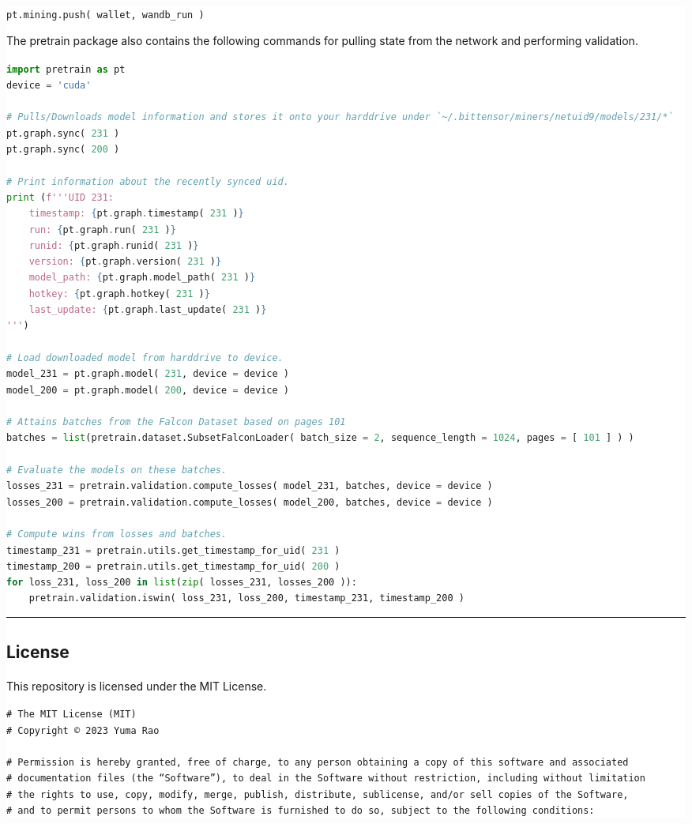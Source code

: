 ```python
pt.mining.push( wallet, wandb_run )
```

The pretrain package also contains the following commands for pulling state from the network and performing validation. 

```python
import pretrain as pt
device = 'cuda'

# Pulls/Downloads model information and stores it onto your harddrive under `~/.bittensor/miners/netuid9/models/231/*`
pt.graph.sync( 231 )
pt.graph.sync( 200 )

# Print information about the recently synced uid.
print (f'''UID 231:
    timestamp: {pt.graph.timestamp( 231 )}
    run: {pt.graph.run( 231 )} 
    runid: {pt.graph.runid( 231 )}
    version: {pt.graph.version( 231 )}
    model_path: {pt.graph.model_path( 231 )}
    hotkey: {pt.graph.hotkey( 231 )}
    last_update: {pt.graph.last_update( 231 )}
''')

# Load downloaded model from harddrive to device.
model_231 = pt.graph.model( 231, device = device )
model_200 = pt.graph.model( 200, device = device )

# Attains batches from the Falcon Dataset based on pages 101
batches = list(pretrain.dataset.SubsetFalconLoader( batch_size = 2, sequence_length = 1024, pages = [ 101 ] ) )

# Evaluate the models on these batches.
losses_231 = pretrain.validation.compute_losses( model_231, batches, device = device )
losses_200 = pretrain.validation.compute_losses( model_200, batches, device = device )

# Compute wins from losses and batches.
timestamp_231 = pretrain.utils.get_timestamp_for_uid( 231 )
timestamp_200 = pretrain.utils.get_timestamp_for_uid( 200 )
for loss_231, loss_200 in list(zip( losses_231, losses_200 )):
    pretrain.validation.iswin( loss_231, loss_200, timestamp_231, timestamp_200 )
```


---

## License
This repository is licensed under the MIT License.
```text
# The MIT License (MIT)
# Copyright © 2023 Yuma Rao

# Permission is hereby granted, free of charge, to any person obtaining a copy of this software and associated
# documentation files (the “Software”), to deal in the Software without restriction, including without limitation
# the rights to use, copy, modify, merge, publish, distribute, sublicense, and/or sell copies of the Software,
# and to permit persons to whom the Software is furnished to do so, subject to the following conditions:

```